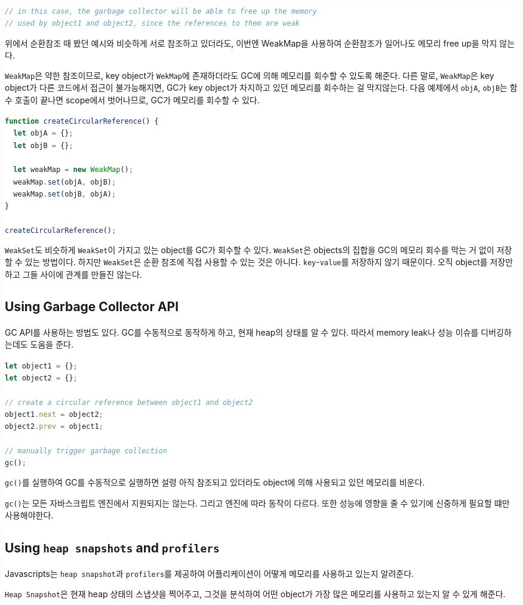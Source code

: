 ```javascript
// in this case, the garbage collector will be able to free up the memory
// used by object1 and object2, since the references to them are weak
```

위에서 순환참조 때 봤던 예시와 비슷하게 서로 참조하고 있더라도, 이번엔 WeakMap을 사용하여 순환참조가 일어나도 메모리 free up을 막지 않는다.

 `WeakMap`은 약한 참조이므로, key object가 `WekMap`에 존재하더라도 GC에 의해 메모리를 회수할 수 있도록 해준다. 다른 말로, `WeakMap`은 key object가 다른 코드에서 접근이 불가능해지면, GC가  key object가 차지하고 있던 메모리를 회수하는 걸 막지않는다. 다음 예제에서 `objA`, `objB`는 함수 호출이 끝나면 scope에서 벗어나므로, GC가 메모리를 회수할 수 있다. 

```js
function createCircularReference() {
  let objA = {};
  let objB = {};

  let weakMap = new WeakMap();
  weakMap.set(objA, objB);
  weakMap.set(objB, objA);
}

createCircularReference();
```

`WeakSet`도 비슷하게 `WeakSet`이 가지고 있는 object를 GC가 회수할 수 있다. `WeakSet`은 objects의 집합을 GC의 메모리 회수를 막는 거 없이 저장할 수 있는 방법이다. 하지만 `WeakSet`은 순환 참조에 직접 사용할 수 있는 것은 아니다. `key`-`value`를 저장하지 않기 때문이다. 오직 object를 저장만하고 그들 사이에 관계를 만들진 않는다.



## Using Garbage Collector API

GC API를 사용하는 방법도 있다. GC를 수동적으로 동작하게 하고, 현재 heap의 상태를 알 수 있다. 따라서 memory leak나 성능 이슈를 디버깅하는데도 도움을 준다.

```javascript
let object1 = {};
let object2 = {};

// create a circular reference between object1 and object2
object1.next = object2;
object2.prev = object1;

// manually trigger garbage collection
gc();
```

`gc()`를 실행하여 GC를 수동적으로 실행하면 설령 아직 참조되고 있더라도 object에 의해 사용되고 있던 메모리를 비운다. 

`gc()`는 모든 자바스크립트 엔진에서 지원되지는 않는다. 그리고 엔진에 따라 동작이 다르다. 또한 성능에 영향을 줄 수 있기에 신중하게 필요할 떄만 사용해야한다.

## Using `heap snapshots` and `profilers`

Javascripts는 `heap snapshot`과 `profilers`를 제공하여 어플리케이션이 어떻게 메모리를 사용하고 있는지 알려준다. 

`Heap Snapshot`은 현재 heap 상태의 스냅샷을 찍어주고, 그것을 분석하여 어떤 object가 가장 많은 메모리를 사용하고 있는지 알 수 있게 해준다.

